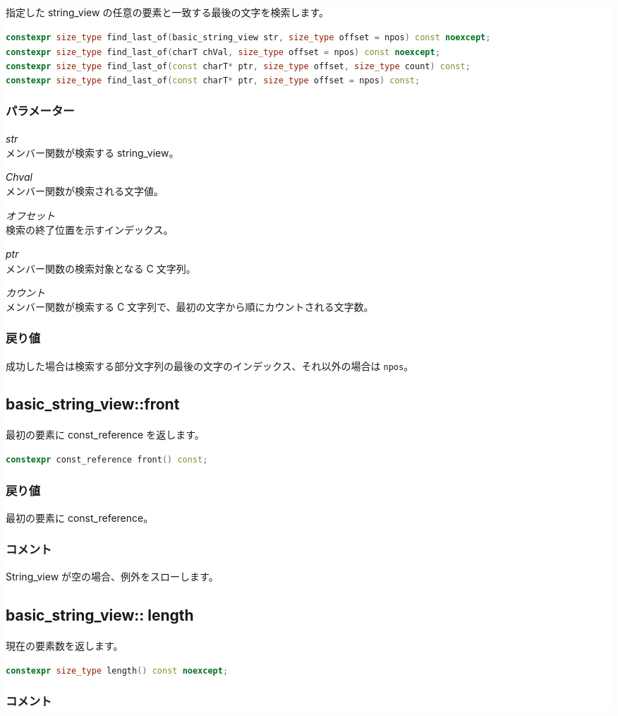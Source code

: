 指定した string_view の任意の要素と一致する最後の文字を検索します。

```cpp
constexpr size_type find_last_of(basic_string_view str, size_type offset = npos) const noexcept;
constexpr size_type find_last_of(charT chVal, size_type offset = npos) const noexcept;
constexpr size_type find_last_of(const charT* ptr, size_type offset, size_type count) const;
constexpr size_type find_last_of(const charT* ptr, size_type offset = npos) const;
```

### <a name="parameters"></a>パラメーター

*str*\
メンバー関数が検索する string_view。

*Chval*\
メンバー関数が検索される文字値。

*オフセット*\
検索の終了位置を示すインデックス。

*ptr*\
メンバー関数の検索対象となる C 文字列。

*カウント*\
メンバー関数が検索する C 文字列で、最初の文字から順にカウントされる文字数。

### <a name="return-value"></a>戻り値

成功した場合は検索する部分文字列の最後の文字のインデックス、それ以外の場合は `npos`。

## <a name="front"></a>  basic_string_view::front

最初の要素に const_reference を返します。

```cpp
constexpr const_reference front() const;
```

### <a name="return-value"></a>戻り値

最初の要素に const_reference。

### <a name="remarks"></a>コメント

String_view が空の場合、例外をスローします。

## <a name="length"></a>basic_string_view:: length

現在の要素数を返します。

```cpp
constexpr size_type length() const noexcept;
```

### <a name="remarks"></a>コメント
